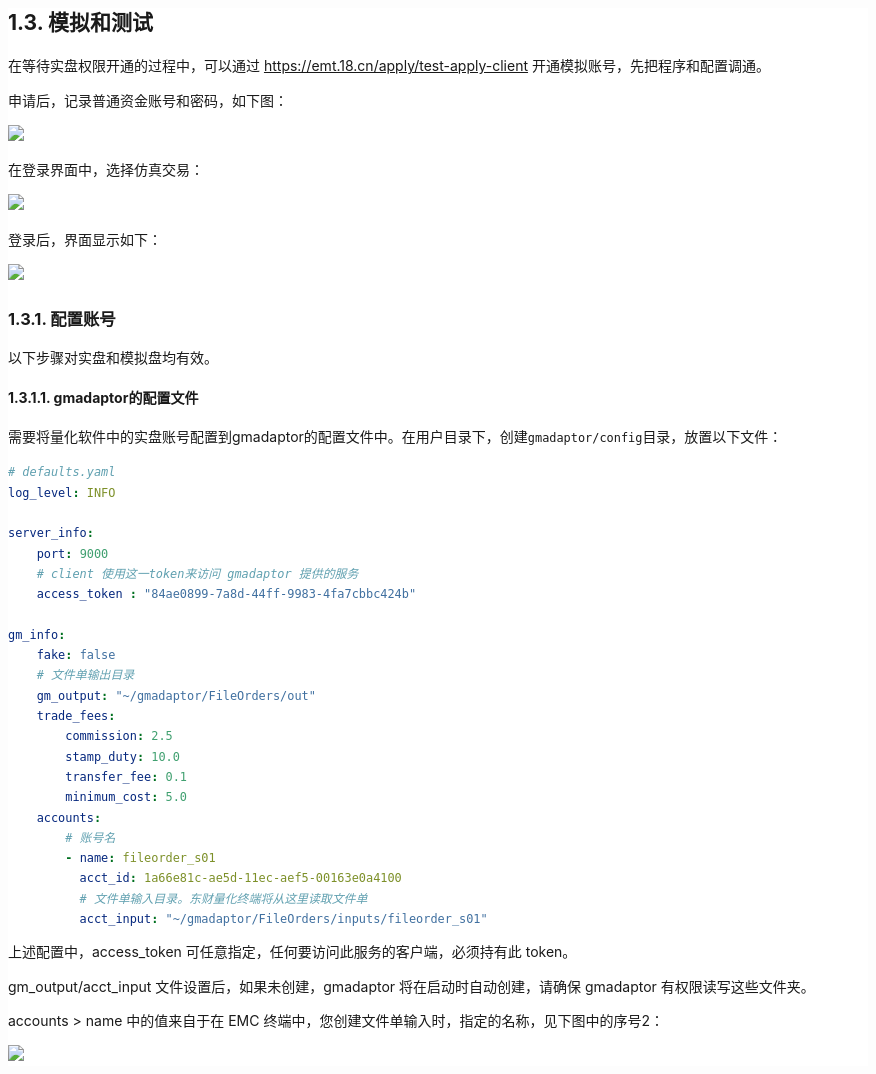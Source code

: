 ## 1.3. 模拟和测试
在等待实盘权限开通的过程中，可以通过 https://emt.18.cn/apply/test-apply-client 开通模拟账号，先把程序和配置调通。

申请后，记录普通资金账号和密码，如下图：

![](https://images.jieyu.ai/images/2023/04/仿真.jpg)

在登录界面中，选择仿真交易：

![](https://images.jieyu.ai/images/2023/04/login.jpg)

登录后，界面显示如下：

![](https://images.jieyu.ai/images/2023/04/20230403200024.png)

### 1.3.1. 配置账号
以下步骤对实盘和模拟盘均有效。

#### 1.3.1.1. gmadaptor的配置文件
需要将量化软件中的实盘账号配置到gmadaptor的配置文件中。在用户目录下，创建`gmadaptor/config`目录，放置以下文件：
```yaml
# defaults.yaml
log_level: INFO

server_info:
    port: 9000
    # client 使用这一token来访问 gmadaptor 提供的服务
    access_token : "84ae0899-7a8d-44ff-9983-4fa7cbbc424b"

gm_info:
    fake: false
    # 文件单输出目录
    gm_output: "~/gmadaptor/FileOrders/out"
    trade_fees:
        commission: 2.5
        stamp_duty: 10.0
        transfer_fee: 0.1
        minimum_cost: 5.0
    accounts:
        # 账号名
        - name: fileorder_s01
          acct_id: 1a66e81c-ae5d-11ec-aef5-00163e0a4100
          # 文件单输入目录。东财量化终端将从这里读取文件单
          acct_input: "~/gmadaptor/FileOrders/inputs/fileorder_s01"
```
上述配置中，access_token 可任意指定，任何要访问此服务的客户端，必须持有此 token。

gm_output/acct_input 文件设置后，如果未创建，gmadaptor 将在启动时自动创建，请确保 gmadaptor 有权限读写这些文件夹。

accounts > name 中的值来自于在 EMC 终端中，您创建文件单输入时，指定的名称，见下图中的序号2：

![](https://images.jieyu.ai/images/2023/04/20230403194653.png)
